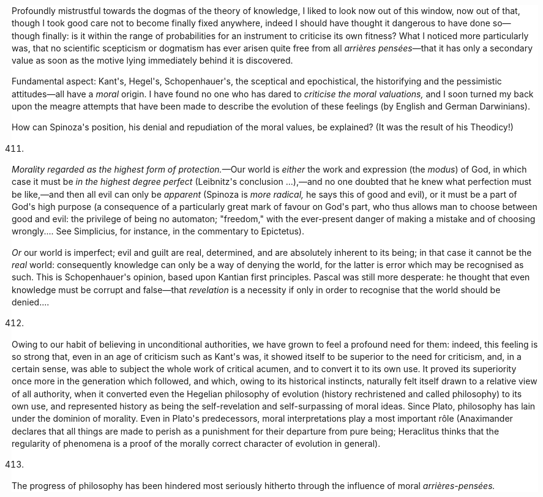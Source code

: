 Profoundly mistrustful towards the dogmas of the theory of knowledge, I liked to look now out of this window, now out of that, though I took good care not to become finally fixed anywhere, indeed I should have thought it dangerous to have done so—though finally: is it within the range of probabilities for an instrument to criticise its own fitness? What I noticed more particularly was, that no scientific scepticism or dogmatism has ever arisen quite free from all *arrières pensées*—that it has only a secondary value as soon as the motive lying immediately behind it is discovered.

Fundamental aspect: Kant's, Hegel's, Schopenhauer's, the sceptical and epochistical, the historifying and the pessimistic attitudes—all have a *moral* origin. I have found no one who has dared to *criticise the moral valuations,* and I soon turned my back upon the meagre attempts that have been made to describe the evolution of these feelings \(by English and German Darwinians\).

How can Spinoza's position, his denial and repudiation of the moral values, be explained? \(It was the result of his Theodicy\!\)



411.

*Morality regarded as the highest form of protection.*—Our world is *either* the work and expression \(the *modus*\) of God, in which case it must be *in the highest degree perfect* \(Leibnitz's conclusion ...\),—and no one doubted that he knew what perfection must be like,—and then all evil can only be *apparent* \(Spinoza is *more radical,* he says this of good and evil\), or it must be a part of God's high purpose \(a consequence of a particularly great mark of favour on God's part, who thus allows man to choose between good and evil: the privilege of being no automaton; "freedom," with the ever-present danger of making a mistake and of choosing wrongly.... See Simplicius, for instance, in the commentary to Epictetus\).

*Or* our world is imperfect; evil and guilt are real, determined, and are absolutely inherent to its being; in that case it cannot be the *real* world: consequently knowledge can only be a way of denying the world, for the latter is error which may be recognised as such. This is Schopenhauer's opinion, based upon Kantian first principles. Pascal was still more desperate: he thought that even knowledge must be corrupt and false—that *revelation* is a necessity if only in order to recognise that the world should be denied....



412.

Owing to our habit of believing in unconditional authorities, we have grown to feel a profound need for them: indeed, this feeling is so strong that, even in an age of criticism such as Kant's was, it showed itself to be superior to the need for criticism, and, in a certain sense, was able to subject the whole work of critical acumen, and to convert it to its own use. It proved its superiority once more in the generation which followed, and which, owing to its historical instincts, naturally felt itself drawn to a relative view of all authority, when it converted even the Hegelian philosophy of evolution \(history rechristened and called philosophy\) to its own use, and represented history as being the self-revelation and self-surpassing of moral ideas. Since Plato, philosophy has lain under the dominion of morality. Even in Plato's predecessors, moral interpretations play a most important rôle \(Anaximander declares that all things are made to perish as a punishment for their departure from pure being; Heraclitus thinks that the regularity of phenomena is a proof of the morally correct character of evolution in general\).



413.

The progress of philosophy has been hindered most seriously hitherto through the influence of moral *arrières-pensées.*
